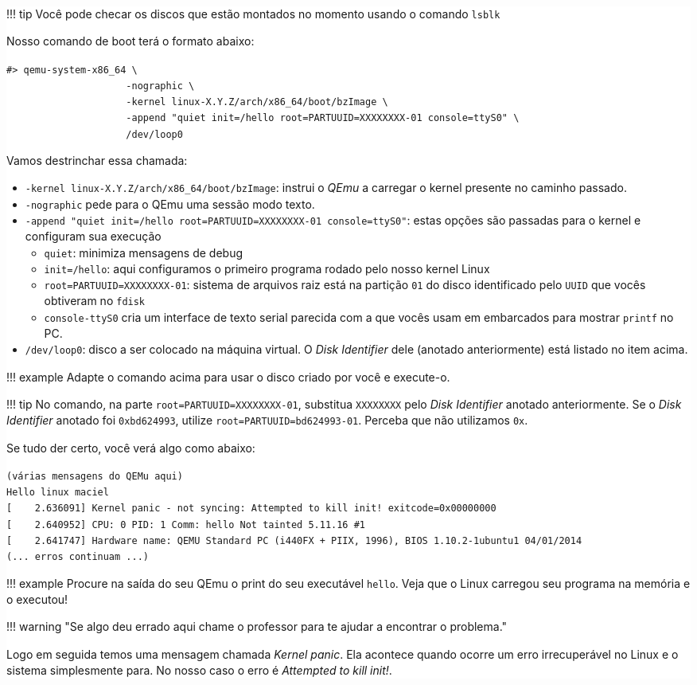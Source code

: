 !!! tip
    Você pode checar os discos que estão montados no momento usando o comando `lsblk`

Nosso comando de boot terá o formato abaixo:

```
#> qemu-system-x86_64 \
                     -nographic \
                     -kernel linux-X.Y.Z/arch/x86_64/boot/bzImage \
                     -append "quiet init=/hello root=PARTUUID=XXXXXXXX-01 console=ttyS0" \
                     /dev/loop0
```
Vamos destrinchar essa chamada:

* `-kernel linux-X.Y.Z/arch/x86_64/boot/bzImage`: instrui o *QEmu* a carregar o kernel presente no caminho passado.
* `-nographic` pede para o QEmu uma sessão modo texto.
* `-append "quiet init=/hello root=PARTUUID=XXXXXXXX-01 console=ttyS0"`: estas opções são passadas para o kernel e configuram sua execução
    * `quiet`: minimiza mensagens de debug
    * `init=/hello`: aqui configuramos o primeiro programa rodado pelo nosso kernel Linux
    * `root=PARTUUID=XXXXXXXX-01`: sistema de arquivos raiz está na partição `01` do disco identificado pelo `UUID` que vocês obtiveram no `fdisk`
    * `console-ttyS0` cria um interface de texto serial parecida com a que vocês usam em embarcados para mostrar `printf` no PC.
* `/dev/loop0`: disco a ser colocado na máquina virtual. O *Disk Identifier* dele (anotado anteriormente) está listado no item acima.

!!! example
    Adapte o comando acima para usar o disco criado por você e execute-o.

!!! tip
    No comando, na parte `root=PARTUUID=XXXXXXXX-01`, substitua `XXXXXXXX` pelo *Disk Identifier* anotado anteriormente. Se o *Disk Identifier* anotado foi `0xbd624993`, utilize `root=PARTUUID=bd624993-01`. Perceba que não utilizamos `0x`.

Se tudo der certo, você verá algo como abaixo:

```
(várias mensagens do QEMu aqui)
Hello linux maciel
[    2.636091] Kernel panic - not syncing: Attempted to kill init! exitcode=0x00000000
[    2.640952] CPU: 0 PID: 1 Comm: hello Not tainted 5.11.16 #1
[    2.641747] Hardware name: QEMU Standard PC (i440FX + PIIX, 1996), BIOS 1.10.2-1ubuntu1 04/01/2014
(... erros continuam ...)
```

!!! example
    Procure na saída do seu QEmu o print do seu executável `hello`. Veja que o Linux carregou seu programa na memória e o executou!

!!! warning "Se algo deu errado aqui chame o professor para te ajudar a encontrar o problema."

Logo em seguida temos uma mensagem chamada *Kernel panic*. Ela acontece quando ocorre um erro irrecuperável no Linux e o sistema simplesmente para. No nosso caso o erro é *Attempted to kill init!*.
